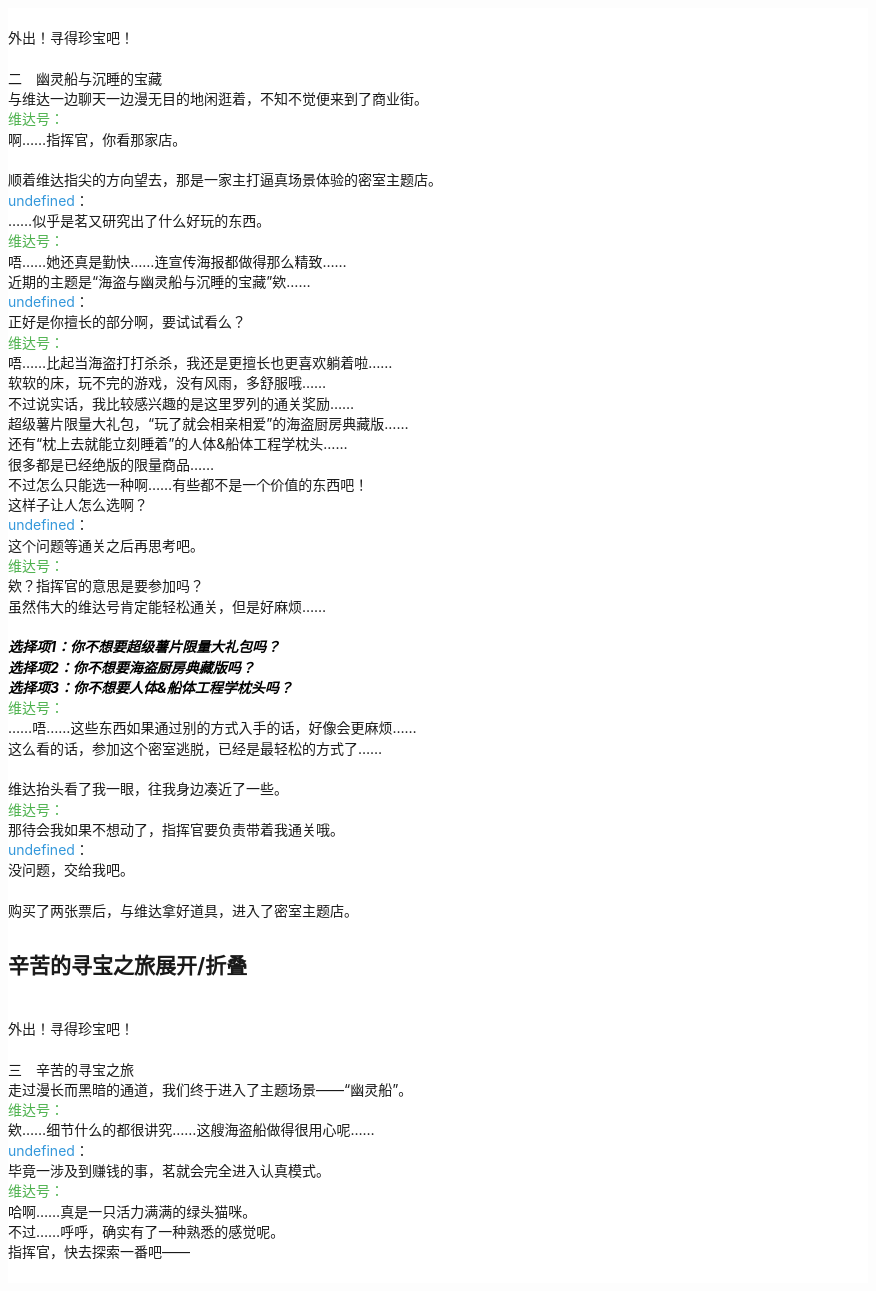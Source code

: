 <p><br/>
外出！寻得珍宝吧！<br/>
<br/>
二　幽灵船与沉睡的宝藏<br/>
与维达一边聊天一边漫无目的地闲逛着，不知不觉便来到了商业街。<br/>
<span style="color:#4eb24e;">维达号：</span><br/>
啊……指挥官，你看那家店。<br/>
<br/>
顺着维达指尖的方向望去，那是一家主打逼真场景体验的密室主题店。<br/>
<span class="shikikanname" style="color:#3498DB;">undefined</span>：<br/>
……似乎是<span class="AF">茗</span>又研究出了什么好玩的东西。<br/>
<span style="color:#4eb24e;">维达号：</span><br/>
唔……她还真是勤快……连宣传海报都做得那么精致……<br/>
近期的主题是“海盗与幽灵船与沉睡的宝藏”欸……<br/>
<span class="shikikanname" style="color:#3498DB;">undefined</span>：<br/>
正好是你擅长的部分啊，要试试看么？<br/>
<span style="color:#4eb24e;">维达号：</span><br/>
唔……比起当海盗打打杀杀，我还是更擅长也更喜欢躺着啦……<br/>
软软的床，玩不完的游戏，没有风雨，多舒服哦……<br/>
不过说实话，我比较感兴趣的是这里罗列的通关奖励……<br/>
超级薯片限量大礼包，“玩了就会相亲相爱”的海盗厨房典藏版……<br/>
还有“枕上去就能立刻睡着”的人体&amp;船体工程学枕头……<br/>
很多都是已经绝版的限量商品……<br/>
不过怎么只能选一种啊……有些都不是一个价值的东西吧！<br/>
这样子让人怎么选啊？<br/>
<span class="shikikanname" style="color:#3498DB;">undefined</span>：<br/>
这个问题等通关之后再思考吧。<br/>
<span style="color:#4eb24e;">维达号：</span><br/>
欸？指挥官的意思是要参加吗？<br/>
虽然伟大的维达号肯定能轻松通关，但是好麻烦……<br/>
<br/>
<i><b><span style="color:black;">选择项1：你不想要超级薯片限量大礼包吗？</span></b></i><br/>
<i><b><span style="color:black;">选择项2：你不想要海盗厨房典藏版吗？</span></b></i><br/>
<i><b><span style="color:black;">选择项3：你不想要人体&amp;船体工程学枕头吗？</span></b></i><br/>
<span style="color:#4eb24e;">维达号：</span><br/>
……唔……这些东西如果通过别的方式入手的话，好像会更麻烦……<br/>
这么看的话，参加这个密室逃脱，已经是最轻松的方式了……<br/>
<br/>
维达抬头看了我一眼，往我身边凑近了一些。<br/>
<span style="color:#4eb24e;">维达号：</span><br/>
那待会我如果不想动了，指挥官要负责带着我通关哦。<br/>
<span class="shikikanname" style="color:#3498DB;">undefined</span>：<br/>
没问题，交给我吧。<br/>
<br/>
购买了两张票后，与维达拿好道具，进入了密室主题店。<br/>
</p>

## 辛苦的寻宝之旅展开/折叠

<p><br/>
外出！寻得珍宝吧！<br/>
<br/>
三　辛苦的寻宝之旅<br/>
走过漫长而黑暗的通道，我们终于进入了主题场景——“幽灵船”。<br/>
<span style="color:#4eb24e;">维达号：</span><br/>
欸……细节什么的都很讲究……这艘海盗船做得很用心呢……<br/>
<span class="shikikanname" style="color:#3498DB;">undefined</span>：<br/>
毕竟一涉及到赚钱的事，<span class="AF">茗</span>就会完全进入认真模式。<br/>
<span style="color:#4eb24e;">维达号：</span><br/>
哈啊……真是一只活力满满的绿头猫咪。<br/>
不过……呼呼，确实有了一种熟悉的感觉呢。<br/>
指挥官，快去探索一番吧——<br/>
<br/>